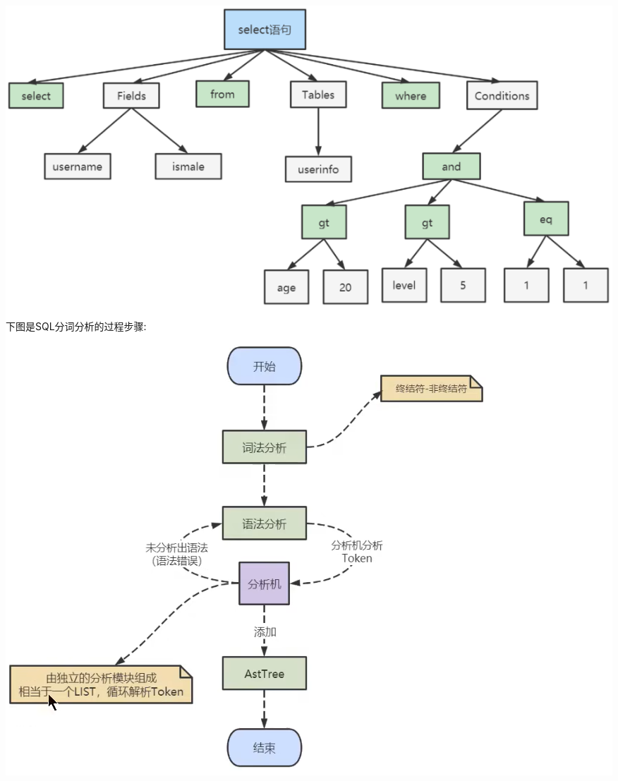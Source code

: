 ![image-20220615162031427](img.assets\image-20220615162031427.png)

下图是SQL分词分析的过程步骤:

![image-20220615163338495](img.assets\image-20220615163338495.png)
